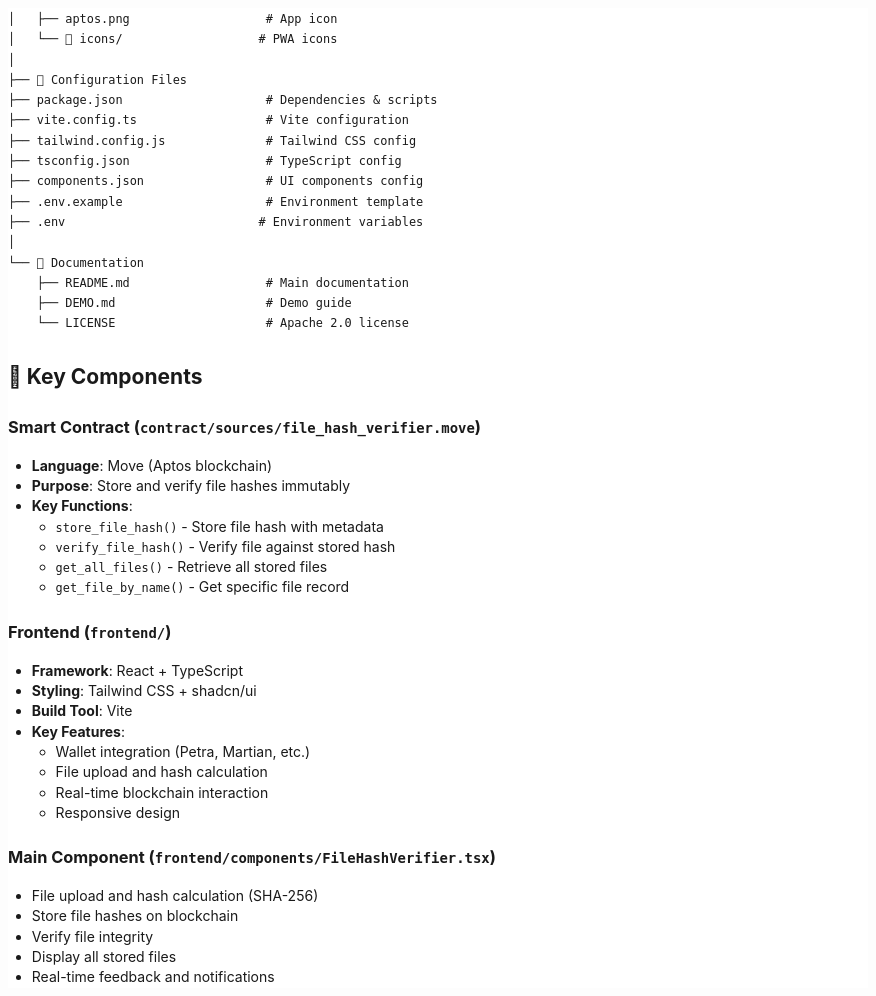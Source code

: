 ```
│   ├── aptos.png                   # App icon
│   └── 📁 icons/                   # PWA icons
│
├── 📄 Configuration Files
├── package.json                    # Dependencies & scripts
├── vite.config.ts                  # Vite configuration
├── tailwind.config.js              # Tailwind CSS config
├── tsconfig.json                   # TypeScript config
├── components.json                 # UI components config
├── .env.example                    # Environment template
├── .env                           # Environment variables
│
└── 📄 Documentation
    ├── README.md                   # Main documentation
    ├── DEMO.md                     # Demo guide
    └── LICENSE                     # Apache 2.0 license
```

## 🎯 Key Components

### Smart Contract (`contract/sources/file_hash_verifier.move`)

- **Language**: Move (Aptos blockchain)
- **Purpose**: Store and verify file hashes immutably
- **Key Functions**:
  - `store_file_hash()` - Store file hash with metadata
  - `verify_file_hash()` - Verify file against stored hash
  - `get_all_files()` - Retrieve all stored files
  - `get_file_by_name()` - Get specific file record

### Frontend (`frontend/`)

- **Framework**: React + TypeScript
- **Styling**: Tailwind CSS + shadcn/ui
- **Build Tool**: Vite
- **Key Features**:
  - Wallet integration (Petra, Martian, etc.)
  - File upload and hash calculation
  - Real-time blockchain interaction
  - Responsive design

### Main Component (`frontend/components/FileHashVerifier.tsx`)

- File upload and hash calculation (SHA-256)
- Store file hashes on blockchain
- Verify file integrity
- Display all stored files
- Real-time feedback and notifications
